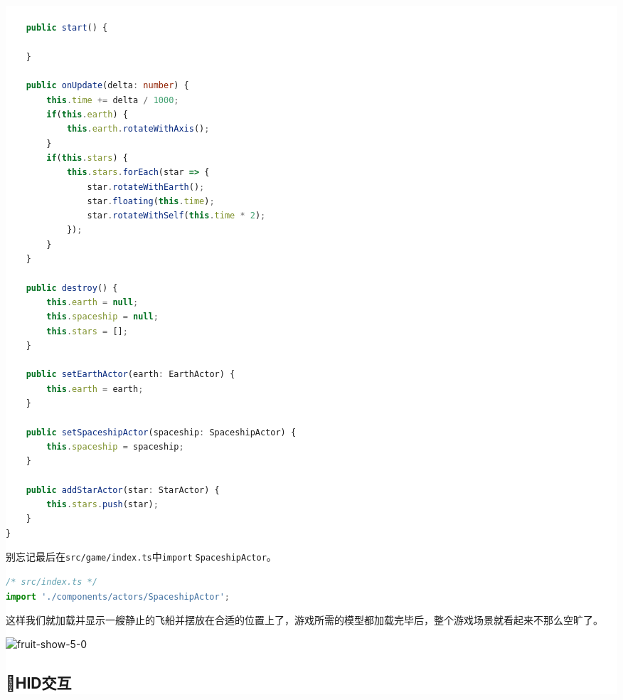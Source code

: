 ```ts

    public start() {

    }

    public onUpdate(delta: number) {
        this.time += delta / 1000;
        if(this.earth) {
            this.earth.rotateWithAxis();
        }
        if(this.stars) {
            this.stars.forEach(star => {
                star.rotateWithEarth();
                star.floating(this.time);
                star.rotateWithSelf(this.time * 2);
            });
        }
    }

    public destroy() {
        this.earth = null;
        this.spaceship = null;
        this.stars = [];
    }

    public setEarthActor(earth: EarthActor) {
        this.earth = earth;
    }

    public setSpaceshipActor(spaceship: SpaceshipActor) {
        this.spaceship = spaceship;
    }

    public addStarActor(star: StarActor) {
        this.stars.push(star);
    }
}
```

别忘记最后在``src/game/index.ts``中``import`` ``SpaceshipActor``。

```ts
/* src/index.ts */
import './components/actors/SpaceshipActor';
```

这样我们就加载并显示一艘静止的飞船并摆放在合适的位置上了，游戏所需的模型都加载完毕后，整个游戏场景就看起来不那么空旷了。

![fruit-show-5-0](/assets/tutorials/developer/img/chapter6-1.png)

## HID交互
